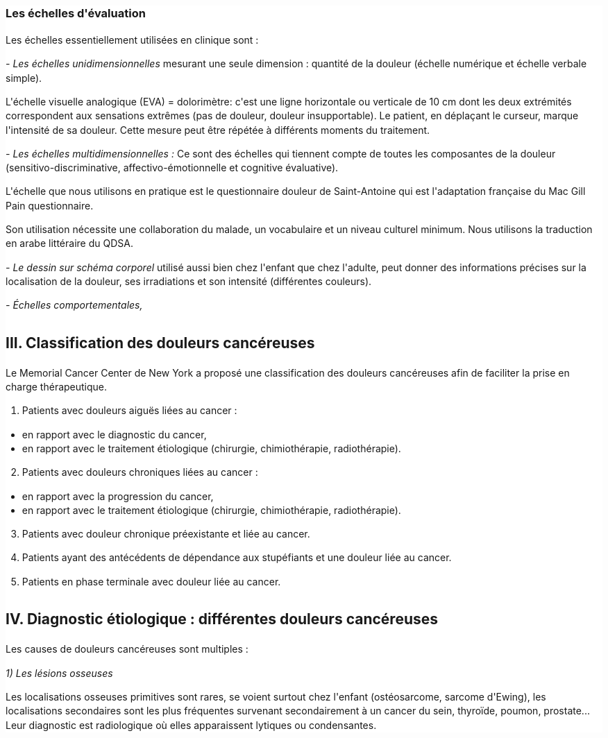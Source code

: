 ### **Les échelles d'évaluation**

Les échelles essentiellement utilisées en clinique sont :

_- Les échelles unidimensionnelles_ mesurant une seule dimension : quantité de la douleur (échelle numérique et échelle verbale simple).

L'échelle visuelle analogique (EVA) = dolorimètre: c'est une ligne horizontale ou verticale de 10 cm dont les deux extrémités correspondent aux sensations extrêmes (pas de douleur, douleur insupportable). Le patient, en déplaçant le curseur, marque l'intensité de sa douleur. Cette mesure peut être répétée à différents moments du traitement.

_- Les échelles multidimensionnelles :_ Ce sont des échelles qui tiennent compte de toutes les composantes de la douleur (sensitivo-discriminative, affectivo-émotionnelle et cognitive évaluative).

L'échelle que nous utilisons en pratique est le questionnaire douleur de Saint-Antoine qui est l'adaptation française du Mac Gill Pain questionnaire.

Son utilisation nécessite une collaboration du malade, un vocabulaire et un niveau culturel minimum. Nous utilisons la traduction en arabe littéraire du QDSA.

_- Le dessin sur schéma corporel_ utilisé aussi bien chez l'enfant que chez l'adulte, peut donner des informations précises sur la localisation de la douleur, ses irradiations et son intensité (différentes couleurs).

_- Échelles comportementales,_

## **III. Classification des douleurs cancéreuses**

Le Memorial Cancer Center de New York a proposé une classification des douleurs cancéreuses afin de faciliter la prise en charge thérapeutique.

1) Patients avec douleurs aiguës liées au cancer :

*   en rapport avec le diagnostic du cancer,
*   en rapport avec le traitement étiologique (chirurgie, chimiothérapie, radiothérapie).

2) Patients avec douleurs chroniques liées au cancer :

*   en rapport avec la progression du cancer,
*   en rapport avec le traitement étiologique (chirurgie, chimiothérapie, radiothérapie).

3) Patients avec douleur chronique préexistante et liée au cancer.

4) Patients ayant des antécédents de dépendance aux stupéfiants et une douleur liée au cancer.

5) Patients en phase terminale avec douleur liée au cancer.

## **IV. Diagnostic étiologique : différentes douleurs cancéreuses**

Les causes de douleurs cancéreuses sont multiples :

_1) Les lésions osseuses_

Les localisations osseuses primitives sont rares, se voient surtout chez l'enfant (ostéosarcome, sarcome d'Ewing), les localisations secondaires sont les plus fréquentes survenant secondairement à un cancer du sein, thyroïde, poumon, prostate... Leur diagnostic est radiologique où elles apparaissent lytiques ou condensantes.
